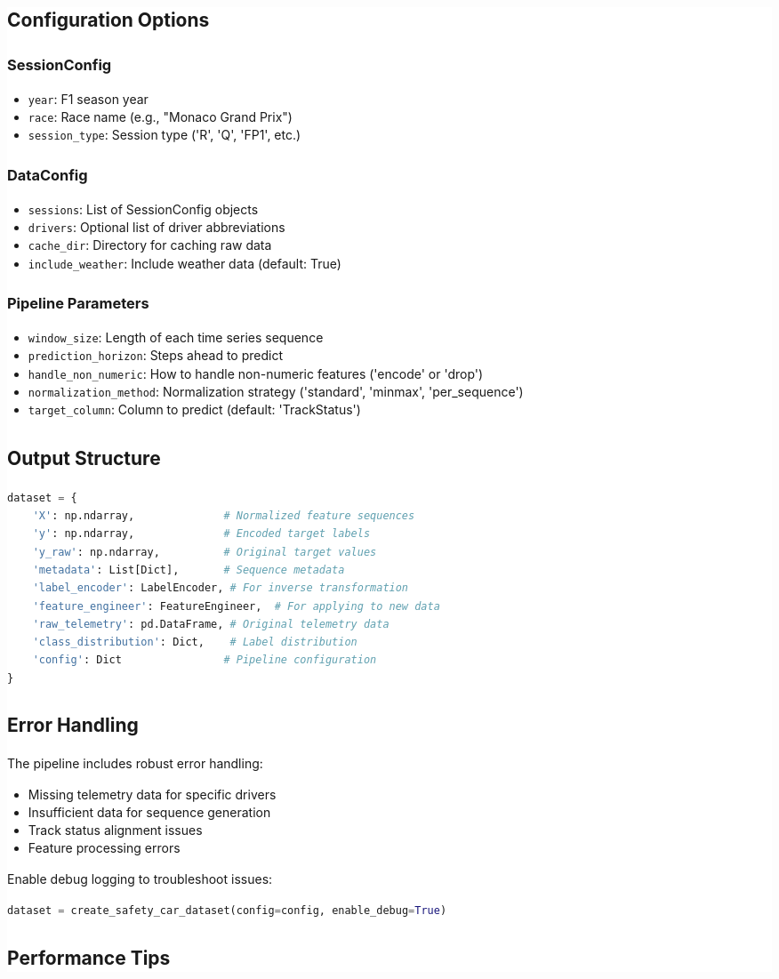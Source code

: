 ## Configuration Options

### SessionConfig
- `year`: F1 season year
- `race`: Race name (e.g., "Monaco Grand Prix")
- `session_type`: Session type ('R', 'Q', 'FP1', etc.)

### DataConfig
- `sessions`: List of SessionConfig objects
- `drivers`: Optional list of driver abbreviations
- `cache_dir`: Directory for caching raw data
- `include_weather`: Include weather data (default: True)

### Pipeline Parameters
- `window_size`: Length of each time series sequence
- `prediction_horizon`: Steps ahead to predict
- `handle_non_numeric`: How to handle non-numeric features ('encode' or 'drop')
- `normalization_method`: Normalization strategy ('standard', 'minmax', 'per_sequence')
- `target_column`: Column to predict (default: 'TrackStatus')

## Output Structure

```python
dataset = {
    'X': np.ndarray,              # Normalized feature sequences
    'y': np.ndarray,              # Encoded target labels
    'y_raw': np.ndarray,          # Original target values
    'metadata': List[Dict],       # Sequence metadata
    'label_encoder': LabelEncoder, # For inverse transformation
    'feature_engineer': FeatureEngineer,  # For applying to new data
    'raw_telemetry': pd.DataFrame, # Original telemetry data
    'class_distribution': Dict,    # Label distribution
    'config': Dict                # Pipeline configuration
}
```

## Error Handling

The pipeline includes robust error handling:
- Missing telemetry data for specific drivers
- Insufficient data for sequence generation
- Track status alignment issues
- Feature processing errors

Enable debug logging to troubleshoot issues:

```python
dataset = create_safety_car_dataset(config=config, enable_debug=True)
```

## Performance Tips
